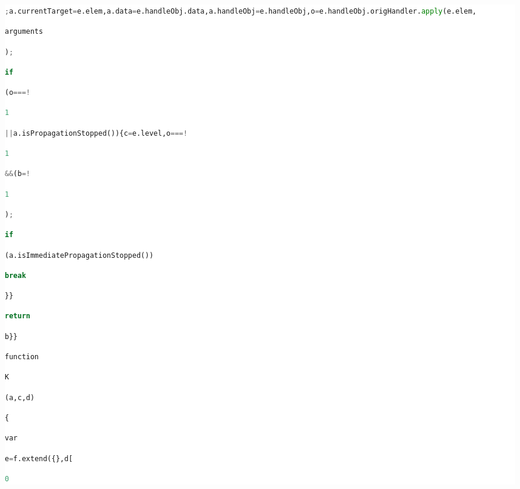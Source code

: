 ```python
;a.currentTarget=e.elem,a.data=e.handleObj.data,a.handleObj=e.handleObj,o=e.handleObj.origHandler.apply(e.elem,
```
```python
arguments
```
```python
);
```
```python
if
```
```python
(o===!
```
```python
1
```
```python
||a.isPropagationStopped()){c=e.level,o===!
```
```python
1
```
```python
&&(b=!
```
```python
1
```
```python
);
```
```python
if
```
```python
(a.isImmediatePropagationStopped())
```
```python
break
```
```python
}}
```
```python
return
```
```python
b}}
```
```python
function
```
```python
K
```
```python
(a,c,d)
```
```python
{
```
```python
var
```
```python
e=f.extend({},d[
```
```python
0
```
